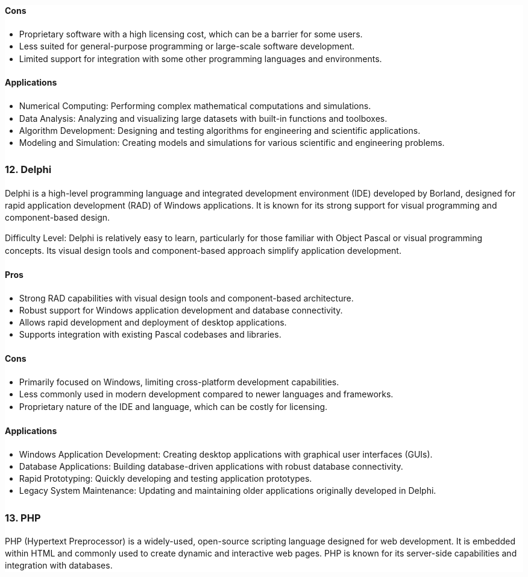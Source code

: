 #### Cons

  * Proprietary software with a high licensing cost, which can be a barrier for some users.
  * Less suited for general-purpose programming or large-scale software development.
  * Limited support for integration with some other programming languages and environments.

#### Applications



  * Numerical Computing: Performing complex mathematical computations and simulations.
  * Data Analysis: Analyzing and visualizing large datasets with built-in functions and toolboxes.
  * Algorithm Development: Designing and testing algorithms for engineering and scientific applications.
  * Modeling and Simulation: Creating models and simulations for various scientific and engineering problems.

### 12. Delphi

Delphi is a high-level programming language and integrated development environment (IDE) developed by Borland, designed for rapid application development (RAD) of Windows applications. It is known for its strong support for visual programming and component-based design.

Difficulty Level: Delphi is relatively easy to learn, particularly for those familiar with Object Pascal or visual programming concepts. Its visual design tools and component-based approach simplify application development.

#### Pros

  * Strong RAD capabilities with visual design tools and component-based architecture.
  * Robust support for Windows application development and database connectivity.
  * Allows rapid development and deployment of desktop applications.
  * Supports integration with existing Pascal codebases and libraries.

#### Cons

  * Primarily focused on Windows, limiting cross-platform development capabilities.
  * Less commonly used in modern development compared to newer languages and frameworks.
  * Proprietary nature of the IDE and language, which can be costly for licensing.



#### Applications

  * Windows Application Development: Creating desktop applications with graphical user interfaces (GUIs).
  * Database Applications: Building database-driven applications with robust database connectivity.
  * Rapid Prototyping: Quickly developing and testing application prototypes.
  * Legacy System Maintenance: Updating and maintaining older applications originally developed in Delphi.

### 13. PHP

PHP (Hypertext Preprocessor) is a widely-used, open-source scripting language designed for web development. It is embedded within HTML and commonly used to create dynamic and interactive web pages. PHP is known for its server-side capabilities and integration with databases.
